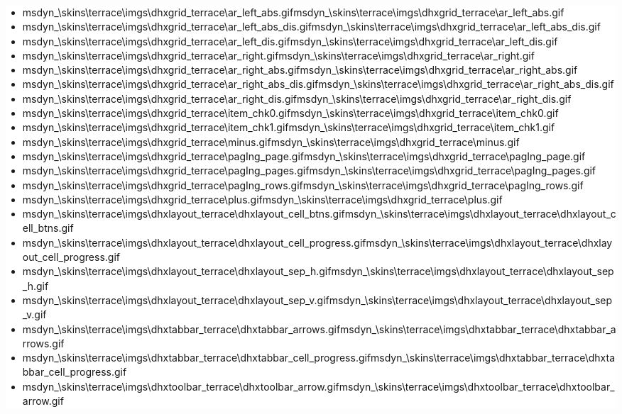 - <span data-ttu-id="cc4f8-327">msdyn\_\\skins\\terrace\\imgs\\dhxgrid\_terrace\\ar\_left\_abs.gif</span><span class="sxs-lookup"><span data-stu-id="cc4f8-327">msdyn\_\\skins\\terrace\\imgs\\dhxgrid\_terrace\\ar\_left\_abs.gif</span></span>
- <span data-ttu-id="cc4f8-328">msdyn\_\\skins\\terrace\\imgs\\dhxgrid\_terrace\\ar\_left\_abs\_dis.gif</span><span class="sxs-lookup"><span data-stu-id="cc4f8-328">msdyn\_\\skins\\terrace\\imgs\\dhxgrid\_terrace\\ar\_left\_abs\_dis.gif</span></span>
- <span data-ttu-id="cc4f8-329">msdyn\_\\skins\\terrace\\imgs\\dhxgrid\_terrace\\ar\_left\_dis.gif</span><span class="sxs-lookup"><span data-stu-id="cc4f8-329">msdyn\_\\skins\\terrace\\imgs\\dhxgrid\_terrace\\ar\_left\_dis.gif</span></span>
- <span data-ttu-id="cc4f8-330">msdyn\_\\skins\\terrace\\imgs\\dhxgrid\_terrace\\ar\_right.gif</span><span class="sxs-lookup"><span data-stu-id="cc4f8-330">msdyn\_\\skins\\terrace\\imgs\\dhxgrid\_terrace\\ar\_right.gif</span></span>
- <span data-ttu-id="cc4f8-331">msdyn\_\\skins\\terrace\\imgs\\dhxgrid\_terrace\\ar\_right\_abs.gif</span><span class="sxs-lookup"><span data-stu-id="cc4f8-331">msdyn\_\\skins\\terrace\\imgs\\dhxgrid\_terrace\\ar\_right\_abs.gif</span></span>
- <span data-ttu-id="cc4f8-332">msdyn\_\\skins\\terrace\\imgs\\dhxgrid\_terrace\\ar\_right\_abs\_dis.gif</span><span class="sxs-lookup"><span data-stu-id="cc4f8-332">msdyn\_\\skins\\terrace\\imgs\\dhxgrid\_terrace\\ar\_right\_abs\_dis.gif</span></span>
- <span data-ttu-id="cc4f8-333">msdyn\_\\skins\\terrace\\imgs\\dhxgrid\_terrace\\ar\_right\_dis.gif</span><span class="sxs-lookup"><span data-stu-id="cc4f8-333">msdyn\_\\skins\\terrace\\imgs\\dhxgrid\_terrace\\ar\_right\_dis.gif</span></span>
- <span data-ttu-id="cc4f8-334">msdyn\_\\skins\\terrace\\imgs\\dhxgrid\_terrace\\item\_chk0.gif</span><span class="sxs-lookup"><span data-stu-id="cc4f8-334">msdyn\_\\skins\\terrace\\imgs\\dhxgrid\_terrace\\item\_chk0.gif</span></span>
- <span data-ttu-id="cc4f8-335">msdyn\_\\skins\\terrace\\imgs\\dhxgrid\_terrace\\item\_chk1.gif</span><span class="sxs-lookup"><span data-stu-id="cc4f8-335">msdyn\_\\skins\\terrace\\imgs\\dhxgrid\_terrace\\item\_chk1.gif</span></span>
- <span data-ttu-id="cc4f8-336">msdyn\_\\skins\\terrace\\imgs\\dhxgrid\_terrace\\minus.gif</span><span class="sxs-lookup"><span data-stu-id="cc4f8-336">msdyn\_\\skins\\terrace\\imgs\\dhxgrid\_terrace\\minus.gif</span></span>
- <span data-ttu-id="cc4f8-337">msdyn\_\\skins\\terrace\\imgs\\dhxgrid\_terrace\\pagIng\_page.gif</span><span class="sxs-lookup"><span data-stu-id="cc4f8-337">msdyn\_\\skins\\terrace\\imgs\\dhxgrid\_terrace\\pagIng\_page.gif</span></span>
- <span data-ttu-id="cc4f8-338">msdyn\_\\skins\\terrace\\imgs\\dhxgrid\_terrace\\pagIng\_pages.gif</span><span class="sxs-lookup"><span data-stu-id="cc4f8-338">msdyn\_\\skins\\terrace\\imgs\\dhxgrid\_terrace\\pagIng\_pages.gif</span></span>
- <span data-ttu-id="cc4f8-339">msdyn\_\\skins\\terrace\\imgs\\dhxgrid\_terrace\\pagIng\_rows.gif</span><span class="sxs-lookup"><span data-stu-id="cc4f8-339">msdyn\_\\skins\\terrace\\imgs\\dhxgrid\_terrace\\pagIng\_rows.gif</span></span>
- <span data-ttu-id="cc4f8-340">msdyn\_\\skins\\terrace\\imgs\\dhxgrid\_terrace\\plus.gif</span><span class="sxs-lookup"><span data-stu-id="cc4f8-340">msdyn\_\\skins\\terrace\\imgs\\dhxgrid\_terrace\\plus.gif</span></span>
- <span data-ttu-id="cc4f8-341">msdyn\_\\skins\\terrace\\imgs\\dhxlayout\_terrace\\dhxlayout\_cell\_btns.gif</span><span class="sxs-lookup"><span data-stu-id="cc4f8-341">msdyn\_\\skins\\terrace\\imgs\\dhxlayout\_terrace\\dhxlayout\_cell\_btns.gif</span></span>
- <span data-ttu-id="cc4f8-342">msdyn\_\\skins\\terrace\\imgs\\dhxlayout\_terrace\\dhxlayout\_cell\_progress.gif</span><span class="sxs-lookup"><span data-stu-id="cc4f8-342">msdyn\_\\skins\\terrace\\imgs\\dhxlayout\_terrace\\dhxlayout\_cell\_progress.gif</span></span>
- <span data-ttu-id="cc4f8-343">msdyn\_\\skins\\terrace\\imgs\\dhxlayout\_terrace\\dhxlayout\_sep\_h.gif</span><span class="sxs-lookup"><span data-stu-id="cc4f8-343">msdyn\_\\skins\\terrace\\imgs\\dhxlayout\_terrace\\dhxlayout\_sep\_h.gif</span></span>
- <span data-ttu-id="cc4f8-344">msdyn\_\\skins\\terrace\\imgs\\dhxlayout\_terrace\\dhxlayout\_sep\_v.gif</span><span class="sxs-lookup"><span data-stu-id="cc4f8-344">msdyn\_\\skins\\terrace\\imgs\\dhxlayout\_terrace\\dhxlayout\_sep\_v.gif</span></span>
- <span data-ttu-id="cc4f8-345">msdyn\_\\skins\\terrace\\imgs\\dhxtabbar\_terrace\\dhxtabbar\_arrows.gif</span><span class="sxs-lookup"><span data-stu-id="cc4f8-345">msdyn\_\\skins\\terrace\\imgs\\dhxtabbar\_terrace\\dhxtabbar\_arrows.gif</span></span>
- <span data-ttu-id="cc4f8-346">msdyn\_\\skins\\terrace\\imgs\\dhxtabbar\_terrace\\dhxtabbar\_cell\_progress.gif</span><span class="sxs-lookup"><span data-stu-id="cc4f8-346">msdyn\_\\skins\\terrace\\imgs\\dhxtabbar\_terrace\\dhxtabbar\_cell\_progress.gif</span></span>
- <span data-ttu-id="cc4f8-347">msdyn\_\\skins\\terrace\\imgs\\dhxtoolbar\_terrace\\dhxtoolbar\_arrow.gif</span><span class="sxs-lookup"><span data-stu-id="cc4f8-347">msdyn\_\\skins\\terrace\\imgs\\dhxtoolbar\_terrace\\dhxtoolbar\_arrow.gif</span></span>